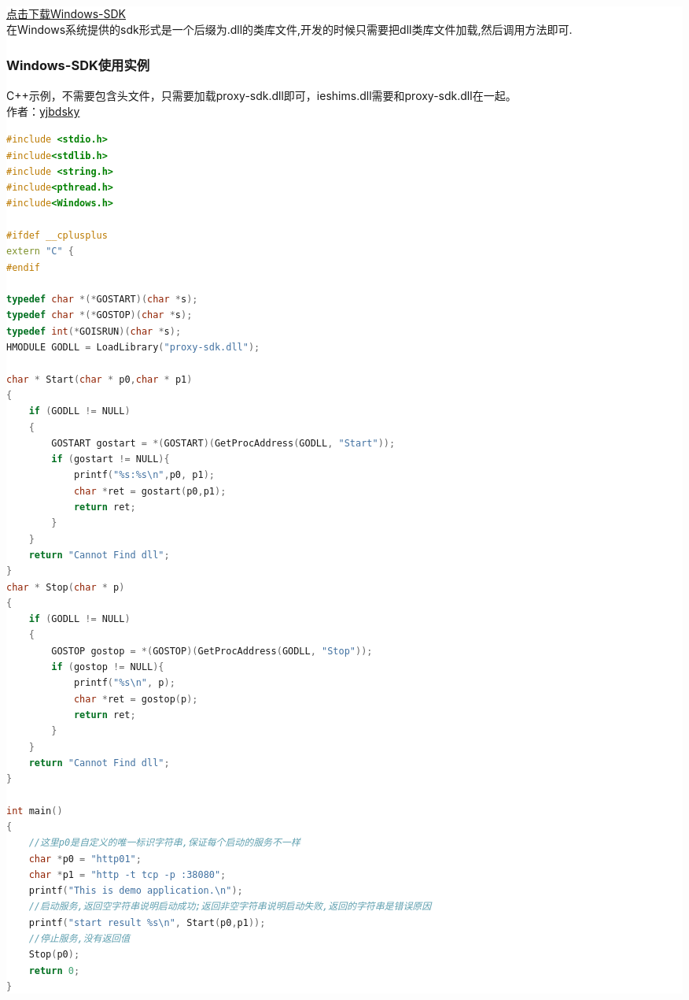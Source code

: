 [点击下载Windows-SDK](https://github.com/tangyu1018/goproxy-sdk-windows/releases)  
在Windows系统提供的sdk形式是一个后缀为.dll的类库文件,开发的时候只需要把dll类库文件加载,然后调用方法即可.  

### Windows-SDK使用实例  
C++示例，不需要包含头文件，只需要加载proxy-sdk.dll即可，ieshims.dll需要和proxy-sdk.dll在一起。  
作者：[yjbdsky](https://github.com/yjbdsky)     

```cpp
#include <stdio.h>
#include<stdlib.h>
#include <string.h>
#include<pthread.h>
#include<Windows.h>

#ifdef __cplusplus
extern "C" {
#endif

typedef char *(*GOSTART)(char *s);
typedef char *(*GOSTOP)(char *s);
typedef int(*GOISRUN)(char *s);
HMODULE GODLL = LoadLibrary("proxy-sdk.dll");

char * Start(char * p0,char * p1)
{
	if (GODLL != NULL)
	{
		GOSTART gostart = *(GOSTART)(GetProcAddress(GODLL, "Start"));
		if (gostart != NULL){
			printf("%s:%s\n",p0, p1);
			char *ret = gostart(p0,p1);
			return ret;
		}
	}
	return "Cannot Find dll";
}
char * Stop(char * p)
{
	if (GODLL != NULL)
	{
		GOSTOP gostop = *(GOSTOP)(GetProcAddress(GODLL, "Stop"));
		if (gostop != NULL){
			printf("%s\n", p);
			char *ret = gostop(p);
			return ret;
		}
	}
	return "Cannot Find dll";
}

int main()
{
	//这里p0是自定义的唯一标识字符串,保证每个启动的服务不一样
	char *p0 = "http01";
	char *p1 = "http -t tcp -p :38080";
	printf("This is demo application.\n");
	//启动服务,返回空字符串说明启动成功;返回非空字符串说明启动失败,返回的字符串是错误原因
	printf("start result %s\n", Start(p0,p1));
	//停止服务,没有返回值
	Stop(p0);
	return 0;
}


```